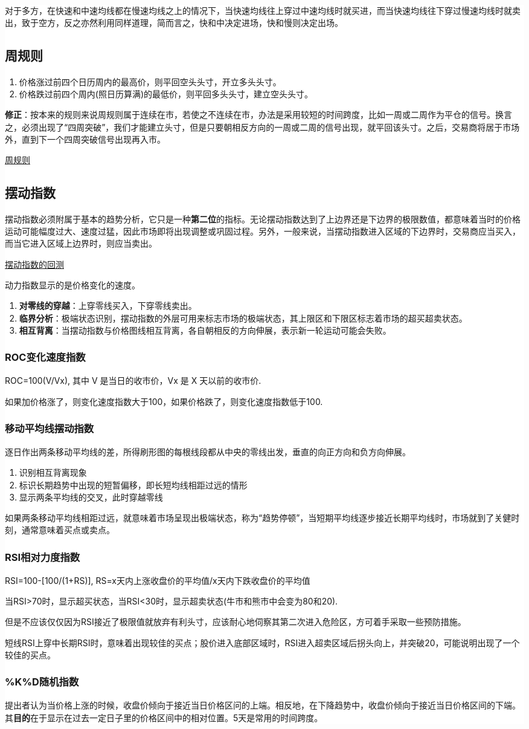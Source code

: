 对于多方，在快速和中速均线都在慢速均线之上的情况下，当快速均线往上穿过中速均线时就买进，而当快速均线往下穿过慢速均线时就卖出，致于空方，反之亦然利用同样道理，简而言之，快和中决定进场，快和慢则决定出场。

## 周规则

1. 价格涨过前四个日历周内的最高价，则平回空头头寸，开立多头头寸。 
2. 价格跌过前四个周内(照日历算满)的最低价，则平回多头头寸，建立空头头寸。

**修正**：按本来的规则来说周规则属于连续在市，若使之不连续在市，办法是采用较短的时间跨度，比如一周或二周作为平仓的信号。换言之，必须出现了“四周突破”，我们才能建立头寸，但是只要朝相反方向的一周或二周的信号出现，就平回该头寸。之后，交易商将居于市场外，直到下一个四周突破信号出现再入市。 

[周规则]('https://mp.weixin.qq.com/s/K90xIG-uEMj8HM4f88gr3w')

## 摆动指数

摆动指数必须附属于基本的趋势分析，它只是一种**第二位**的指标。无论摆动指数达到了上边界还是下边界的极限数值，都意味着当时的价格运动可能幅度过大、速度过猛，因此市场即将出现调整或巩固过程。另外，一般来说，当摆动指数进入区域的下边界时，交易商应当买入，而当它进入区域上边界时，则应当卖出。

[摆动指数的回测]('https://mp.weixin.qq.com/s/9hi9IMhuf7icStR6jzOGVg')

动力指数显示的是价格变化的速度。

1. **对零线的穿越**：上穿零线买入，下穿零线卖出。
2. **临界分析**：极端状态识别，摆动指数的外层可用来标志市场的极端状态，其上限区和下限区标志着市场的超买超卖状态。
3. **相互背离**：当摆动指数与价格图线相互背离，各自朝相反的方向伸展，表示新一轮运动可能会失败。

### ROC变化速度指数

ROC=100(V/Vx), 其中 V 是当日的收市价，Vx 是 X 天以前的收市价. 

如果加价格涨了，则变化速度指数大于100，如果价格跌了，则变化速度指数低于100.

### 移动平均线摆动指数

逐日作出两条移动平均线的差，所得刷形图的每根线段都从中央的零线出发，垂直的向正方向和负方向伸展。

1. 识别相互背离现象
2. 标识长期趋势中出现的短暂偏移，即长短均线相距过远的情形
3. 显示两条平均线的交叉，此时穿越零线

如果两条移动平均线相距过远，就意味着市场呈现出极端状态，称为“趋势停顿”，当短期平均线逐步接近长期平均线时，市场就到了关健时刻，通常意味着买点或卖点。

### RSI相对力度指数

RSI=100-[100/(1+RS)], RS=x天内上涨收盘价的平均值/x天内下跌收盘价的平均值

当RSI>70时，显示超买状态，当RSI<30时，显示超卖状态(牛市和熊市中会变为80和20).

但是不应该仅仅因为RSI接近了极限值就放弃有利头寸，应该耐心地伺察其第二次进入危险区，方可着手采取一些预防措施。

短线RSI上穿中长期RSI时，意味着出现较佳的买点；股价进入底部区域时，RSI进入超卖区域后拐头向上，并突破20，可能说明出现了一个较佳的买点。

### %K%D随机指数

提出者认为当价格上涨的时候，收盘价倾向于接近当日价格区问的上端。相反地，在下降趋势中，收盘价倾向于接近当日价格区间的下端。其**目的**在于显示在过去一定日子里的价格区间中的相对位置。5天是常用的时间跨度。
